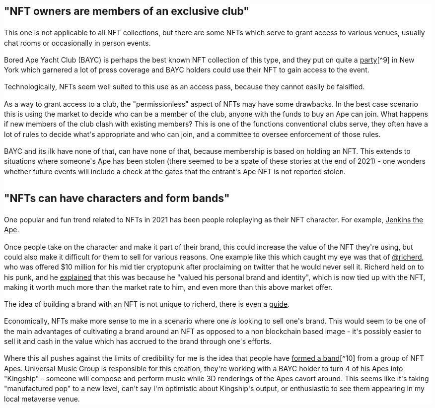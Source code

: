 ## "NFT owners are members of an exclusive club"

This one is not applicable to all NFT collections, but there are some NFTs which serve to grant access to various venues, usually chat rooms or occasionally in person events.

Bored Ape Yacht Club (BAYC) is perhaps the best known NFT collection of this type, and they put on quite a [party](https://www.inputmag.com/culture/bored-ape-yacht-club-nft-nyc-ape-fest)[^9] in New York which garnered a lot of press coverage and BAYC holders could use their NFT to gain access to the event. 

Technologically, NFTs seem well suited to this use as an access pass, because they cannot easily be falsified. 

As a way to grant access to a club, the "permissionless" aspect of NFTs may have some drawbacks. In the best case scenario this is using the market to decide who can be a member of the club, anyone with the funds to buy an Ape can join. What happens if new members of the club clash with existing members? This is one of the functions conventional clubs serve, they often have a lot of rules to decide what's appropriate and who can join, and a committee to oversee enforcement of those rules. 

BAYC and its ilk have none of that, can have none of that, because membership is based on holding an NFT. This extends to situations where someone's Ape has been stolen (there seemed to be a spate of these stories at the end of 2021) - one wonders whether future events will include a check at the gates that the entrant's Ape NFT is not reported stolen.

## "NFTs can have characters and form bands"

One popular and fun trend related to NFTs in 2021 has been people roleplaying as their NFT character. For example, [Jenkins the Ape](https://twitter.com/jenkinsthevalet/status/1396568755497484290).

Once people take on the character and make it part of their brand, this could increase the value of the NFT they're using, but could also make it difficult for them to sell for various reasons. One example like this which caught my eye was that of [@richerd](https://nftnow.com/podcasts/richerd-on-rejecting-10-million-for-his-cryptopunk/), who was offered $10 million for his mid tier cryptopunk after proclaiming on twitter that he would never sell it. Richerd held on to his punk, and he [explained](https://twitter.com/richerd/status/1449187165875826693) that this was because he "valued his personal brand and identity", which is now tied up with the NFT, making it worth much more than the market rate to him, and even more than this above market offer.

The idea of building a brand with an NFT is not unique to richerd, there is even a [guide](https://evaluatemarket.substack.com/p/building-your-brand-with-your-ape).

Economically, NFTs make more sense to me in a scenario where one *is* looking to sell one's brand. This would seem to be one of the main advantages of cultivating a brand around an NFT as opposed to a non blockchain based image - it's possibly easier to sell it and cash in the value which has accrued to the brand through one's efforts.

Where this all pushes against the limits of credibility for me is the idea that people have [formed a band](https://www.bloomberg.com/news/articles/2021-11-11/the-world-s-largest-record-company-is-creating-an-nft-super-group)[^10] from a group of NFT Apes. Universal Music Group is responsible for this creation, they're working with a BAYC holder to turn 4 of his Apes into "Kingship" - someone will compose and perform music while 3D renderings of the Apes cavort around. This seems like it's taking "manufactured pop" to a new level, can't say I'm optimistic about Kingship's output, or enthusiastic to see them appearing in my local metaverse venue.
